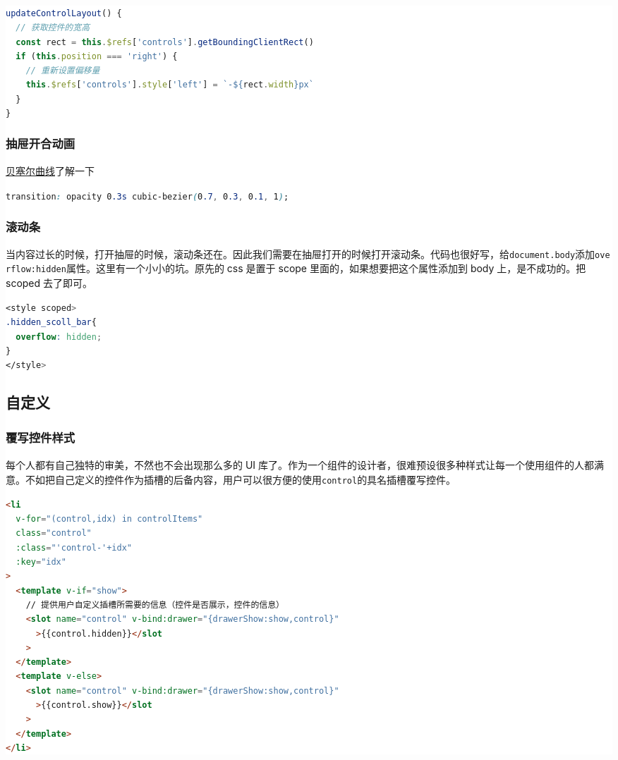 ```js
updateControlLayout() {
  // 获取控件的宽高
  const rect = this.$refs['controls'].getBoundingClientRect()
  if (this.position === 'right') {
    // 重新设置偏移量
    this.$refs['controls'].style['left'] = `-${rect.width}px`
  }
}
```

### 抽屉开合动画

[贝塞尔曲线](https://developer.mozilla.org/en-US/docs/Web/CSS/timing-function)了解一下

```css
transition: opacity 0.3s cubic-bezier(0.7, 0.3, 0.1, 1);
```

### 滚动条

当内容过长的时候，打开抽屉的时候，滚动条还在。因此我们需要在抽屉打开的时候打开滚动条。代码也很好写，给`document.body`添加`overflow:hidden`属性。这里有一个小小的坑。原先的 css 是置于 scope 里面的，如果想要把这个属性添加到 body 上，是不成功的。把 scoped 去了即可。

```css
<style scoped>
.hidden_scoll_bar{
  overflow: hidden;
}
</style>

```

## 自定义

### 覆写控件样式

每个人都有自己独特的审美，不然也不会出现那么多的 UI 库了。作为一个组件的设计者，很难预设很多种样式让每一个使用组件的人都满意。不如把自己定义的控件作为插槽的后备内容，用户可以很方便的使用`control`的具名插槽覆写控件。

```html
<li
  v-for="(control,idx) in controlItems"
  class="control"
  :class="'control-'+idx"
  :key="idx"
>
  <template v-if="show">
    // 提供用户自定义插槽所需要的信息（控件是否展示，控件的信息）
    <slot name="control" v-bind:drawer="{drawerShow:show,control}"
      >{{control.hidden}}</slot
    >
  </template>
  <template v-else>
    <slot name="control" v-bind:drawer="{drawerShow:show,control}"
      >{{control.show}}</slot
    >
  </template>
</li>
```
